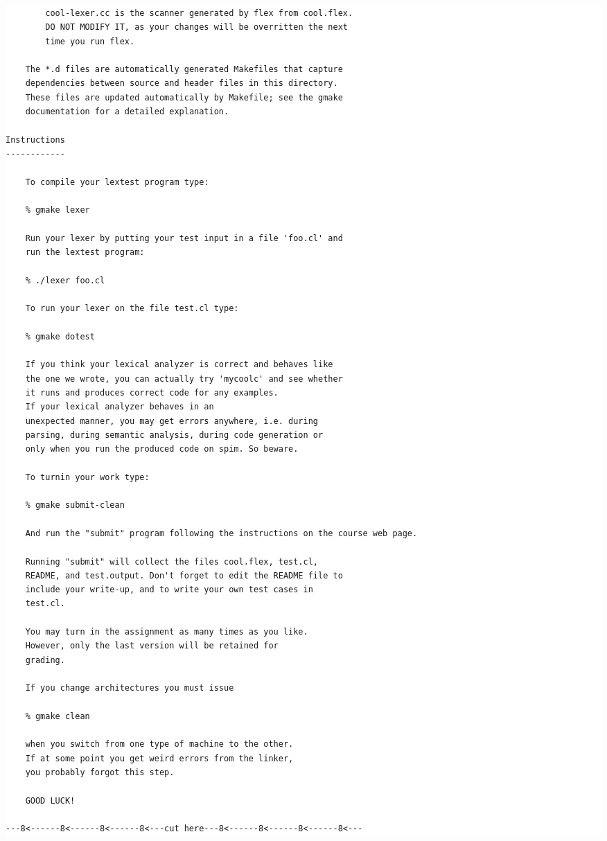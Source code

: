 			cool-lexer.cc is the scanner generated by flex from cool.flex.
			DO NOT MODIFY IT, as your changes will be overritten the next
			time you run flex.

		The *.d files are automatically generated Makefiles that capture
		dependencies between source and header files in this directory.
		These files are updated automatically by Makefile; see the gmake
		documentation for a detailed explanation.

	Instructions
	------------

		To compile your lextest program type:

		% gmake lexer

		Run your lexer by putting your test input in a file 'foo.cl' and
		run the lextest program:

		% ./lexer foo.cl

		To run your lexer on the file test.cl type:

		% gmake dotest

		If you think your lexical analyzer is correct and behaves like
		the one we wrote, you can actually try 'mycoolc' and see whether
		it runs and produces correct code for any examples.
		If your lexical analyzer behaves in an
		unexpected manner, you may get errors anywhere, i.e. during
		parsing, during semantic analysis, during code generation or
		only when you run the produced code on spim. So beware.

		To turnin your work type:

		% gmake submit-clean

		And run the "submit" program following the instructions on the course web page.
		
		Running "submit" will collect the files cool.flex, test.cl,
		README, and test.output. Don't forget to edit the README file to
		include your write-up, and to write your own test cases in
		test.cl.

		You may turn in the assignment as many times as you like.
		However, only the last version will be retained for
		grading.

		If you change architectures you must issue

		% gmake clean

		when you switch from one type of machine to the other.
		If at some point you get weird errors from the linker,	
		you probably forgot this step.

		GOOD LUCK!

	---8<------8<------8<------8<---cut here---8<------8<------8<------8<---
